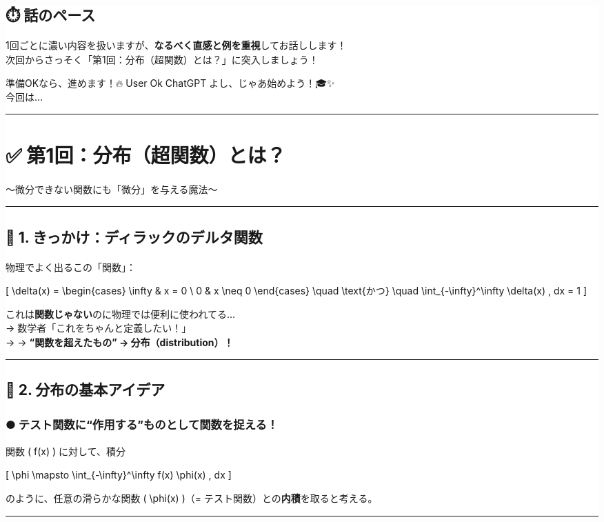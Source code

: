 
## ⏱️ 話のペース

1回ごとに濃い内容を扱いますが、**なるべく直感と例を重視**してお話しします！  
次回からさっそく「第1回：分布（超関数）とは？」に突入しましょう！

準備OKなら、進めます！🔥
User
Ok
ChatGPT
よし、じゃあ始めよう！🎓✨  
今回は…

---

# ✅ 第1回：**分布（超関数）とは？**  
～微分できない関数にも「微分」を与える魔法～

---

## 🌟 1. きっかけ：ディラックのデルタ関数

物理でよく出るこの「関数」：

\[
\delta(x) =
\begin{cases}
\infty & x = 0 \\
0 & x \neq 0
\end{cases}
\quad \text{かつ} \quad \int_{-\infty}^\infty \delta(x) \, dx = 1
\]

これは**関数じゃない**のに物理では便利に使われてる…  
→ 数学者「これをちゃんと定義したい！」  
→ → **“関数を超えたもの” → 分布（distribution）！**

---

## 🧠 2. 分布の基本アイデア

### ● テスト関数に“作用する”ものとして関数を捉える！

関数 \( f(x) \) に対して、積分

\[
\phi \mapsto \int_{-\infty}^\infty f(x) \phi(x) \, dx
\]

のように、任意の滑らかな関数 \( \phi(x) \)（= テスト関数）との**内積**を取ると考える。

---
